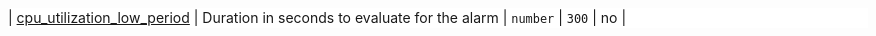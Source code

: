 | <a name="input_cpu_utilization_low_period"></a> [cpu_utilization_low_period](#input_cpu_utilization_low_period)                                                 | Duration in seconds to evaluate for the alarm                                                                                                                                                                                                                                                                                                                                                                                                                                                                                                                                                                                                                                 | `number`                                                                                                                                                                                                                                                                                                                                                                                                                                                                                                                                                                                                                                                                                                                                                                                                                                                                                                                                                                                                                                                                                                                                                                                                                                                                                                                                                                                                                                                                                                                                                                                                                                                                                                                                                                                                                                                                                                                                                                                                                                                                                                                                                                                                                                                                                                                                                                                                                                                                                                                                                                                                                                                                                                                                                                                                                                                     | `300`                                                                                                                                                                                                                                                                                                                                                                                                                                                                                 |    no    |